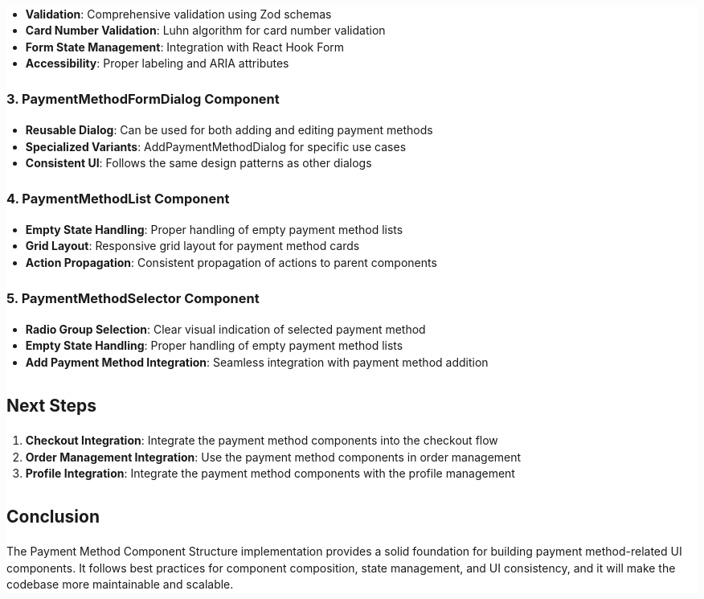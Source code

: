 - **Validation**: Comprehensive validation using Zod schemas
- **Card Number Validation**: Luhn algorithm for card number validation
- **Form State Management**: Integration with React Hook Form
- **Accessibility**: Proper labeling and ARIA attributes

### 3. PaymentMethodFormDialog Component

- **Reusable Dialog**: Can be used for both adding and editing payment methods
- **Specialized Variants**: AddPaymentMethodDialog for specific use cases
- **Consistent UI**: Follows the same design patterns as other dialogs

### 4. PaymentMethodList Component

- **Empty State Handling**: Proper handling of empty payment method lists
- **Grid Layout**: Responsive grid layout for payment method cards
- **Action Propagation**: Consistent propagation of actions to parent components

### 5. PaymentMethodSelector Component

- **Radio Group Selection**: Clear visual indication of selected payment method
- **Empty State Handling**: Proper handling of empty payment method lists
- **Add Payment Method Integration**: Seamless integration with payment method addition

## Next Steps

1. **Checkout Integration**: Integrate the payment method components into the checkout flow
2. **Order Management Integration**: Use the payment method components in order management
3. **Profile Integration**: Integrate the payment method components with the profile management

## Conclusion

The Payment Method Component Structure implementation provides a solid foundation for building payment method-related UI components. It follows best practices for component composition, state management, and UI consistency, and it will make the codebase more maintainable and scalable.
